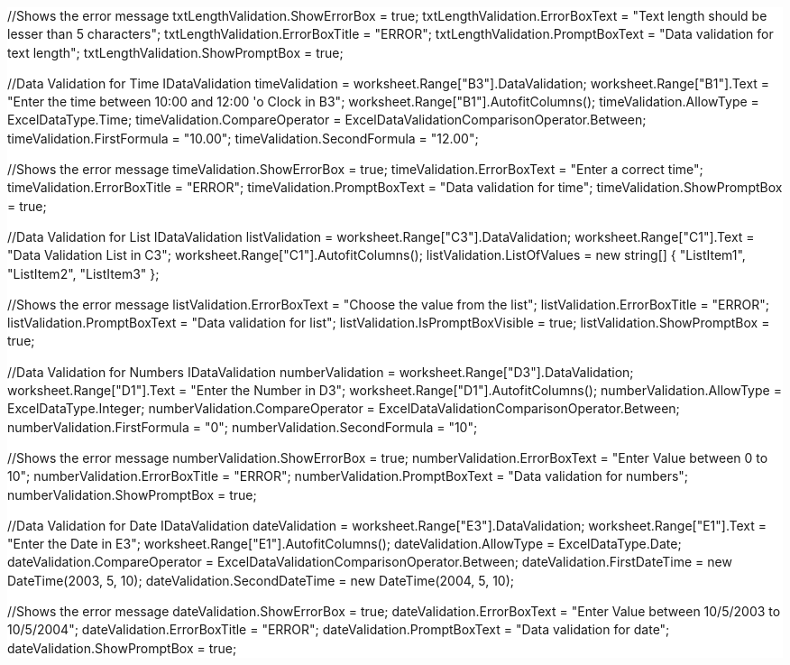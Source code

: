 
  //Shows the error message
  txtLengthValidation.ShowErrorBox = true;
  txtLengthValidation.ErrorBoxText = "Text length should be lesser than 5 characters";
  txtLengthValidation.ErrorBoxTitle = "ERROR";
  txtLengthValidation.PromptBoxText = "Data validation for text length";
  txtLengthValidation.ShowPromptBox = true;

  //Data Validation for Time
  IDataValidation timeValidation = worksheet.Range["B3"].DataValidation;
  worksheet.Range["B1"].Text = "Enter the time between 10:00 and 12:00 'o Clock in B3";
  worksheet.Range["B1"].AutofitColumns();
  timeValidation.AllowType = ExcelDataType.Time;
  timeValidation.CompareOperator = ExcelDataValidationComparisonOperator.Between;
  timeValidation.FirstFormula = "10.00";
  timeValidation.SecondFormula = "12.00";

  //Shows the error message
  timeValidation.ShowErrorBox = true;
  timeValidation.ErrorBoxText = "Enter a correct time";
  timeValidation.ErrorBoxTitle = "ERROR";
  timeValidation.PromptBoxText = "Data validation for time";
  timeValidation.ShowPromptBox = true;

  //Data Validation for List
  IDataValidation listValidation = worksheet.Range["C3"].DataValidation;
  worksheet.Range["C1"].Text = "Data Validation List in C3";
  worksheet.Range["C1"].AutofitColumns();
  listValidation.ListOfValues = new string[] { "ListItem1", "ListItem2", "ListItem3" };

  //Shows the error message
  listValidation.ErrorBoxText = "Choose the value from the list";
  listValidation.ErrorBoxTitle = "ERROR";
  listValidation.PromptBoxText = "Data validation for list";
  listValidation.IsPromptBoxVisible = true;
  listValidation.ShowPromptBox = true;

  //Data Validation for Numbers
  IDataValidation numberValidation = worksheet.Range["D3"].DataValidation;
  worksheet.Range["D1"].Text = "Enter the Number in D3";
  worksheet.Range["D1"].AutofitColumns();
  numberValidation.AllowType = ExcelDataType.Integer;
  numberValidation.CompareOperator = ExcelDataValidationComparisonOperator.Between;
  numberValidation.FirstFormula = "0";
  numberValidation.SecondFormula = "10";

  //Shows the error message
  numberValidation.ShowErrorBox = true;
  numberValidation.ErrorBoxText = "Enter Value between 0 to 10";
  numberValidation.ErrorBoxTitle = "ERROR";
  numberValidation.PromptBoxText = "Data validation for numbers";
  numberValidation.ShowPromptBox = true;

  //Data Validation for Date
  IDataValidation dateValidation = worksheet.Range["E3"].DataValidation;
  worksheet.Range["E1"].Text = "Enter the Date in E3";
  worksheet.Range["E1"].AutofitColumns();
  dateValidation.AllowType = ExcelDataType.Date;
  dateValidation.CompareOperator = ExcelDataValidationComparisonOperator.Between;
  dateValidation.FirstDateTime = new DateTime(2003, 5, 10);
  dateValidation.SecondDateTime = new DateTime(2004, 5, 10);

  //Shows the error message
  dateValidation.ShowErrorBox = true;
  dateValidation.ErrorBoxText = "Enter Value between 10/5/2003 to 10/5/2004";
  dateValidation.ErrorBoxTitle = "ERROR";
  dateValidation.PromptBoxText = "Data validation for date";
  dateValidation.ShowPromptBox = true;